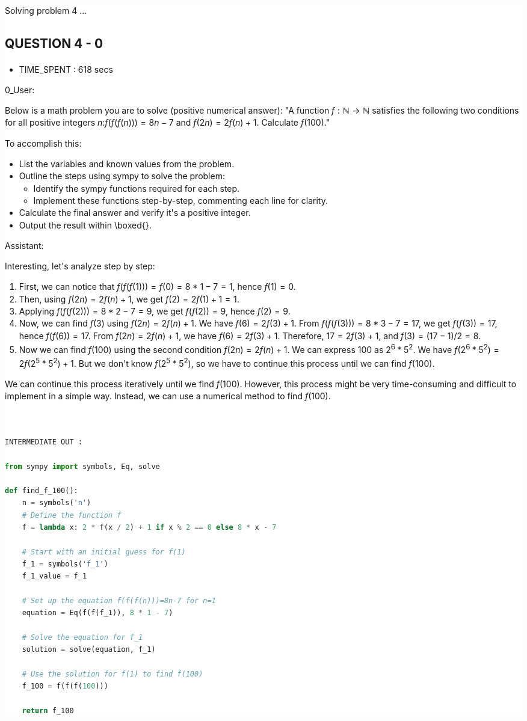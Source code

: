 Solving problem 4 ...



## QUESTION 4 - 0 
- TIME_SPENT : 618 secs

0_User:

Below is a math problem you are to solve (positive numerical answer):
"A function $f: \mathbb N \to \mathbb N$ satisfies the following two conditions for all positive integers $n$:$f(f(f(n)))=8n-7$ and $f(2n)=2f(n)+1$. Calculate $f(100)$."

To accomplish this:
- List the variables and known values from the problem.
- Outline the steps using sympy to solve the problem:
  * Identify the sympy functions required for each step.
  * Implement these functions step-by-step, commenting each line for clarity.
- Calculate the final answer and verify it's a positive integer.
- Output the result within \boxed{}.

Assistant:

Interesting, let's analyze step by step:



1. First, we can notice that $f(f(f(1)))=f(0)=8*1-7=1$, hence $f(1)=0$.
2. Then, using $f(2n)=2f(n)+1$, we get $f(2)=2f(1)+1=1$.
3. Applying $f(f(f(2)))=8*2-7=9$, we get $f(f(2))=9$, hence $f(2)=9$.
4. Now, we can find $f(3)$ using $f(2n)=2f(n)+1$. We have $f(6)=2f(3)+1$. From $f(f(f(3)))=8*3-7=17$, we get $f(f(3))=17$, hence $f(f(6))=17$. From $f(2n)=2f(n)+1$, we have $f(6)=2f(3)+1$. Therefore, $17=2f(3)+1$, and $f(3)=(17-1)/2=8$.
5. Now we can find $f(100)$ using the second condition $f(2n)=2f(n)+1$. We can express 100 as $2^{6}*5^{2}$. We have $f(2^{6}*5^{2})=2f(2^{5}*5^{2})+1$. But we don't know $f(2^{5}*5^{2})$, so we have to continue this process until we can find $f(100)$.

We can continue this process iteratively until we find $f(100)$. However, this process might be very time-consuming and difficult to implement in a simple way. Instead, we can use a numerical method to find $f(100)$.

```python


INTERMEDIATE OUT :

from sympy import symbols, Eq, solve

def find_f_100():
    n = symbols('n')
    # Define the function f
    f = lambda x: 2 * f(x / 2) + 1 if x % 2 == 0 else 8 * x - 7

    # Start with an initial guess for f(1)
    f_1 = symbols('f_1')
    f_1_value = f_1

    # Set up the equation f(f(f(n)))=8n-7 for n=1
    equation = Eq(f(f(f_1)), 8 * 1 - 7)

    # Solve the equation for f_1
    solution = solve(equation, f_1)

    # Use the solution for f(1) to find f(100)
    f_100 = f(f(f(100)))

    return f_100

```